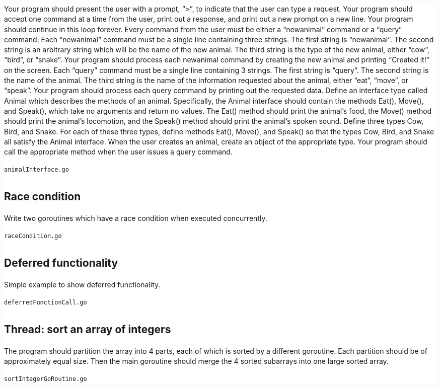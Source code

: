 Your program should present the user with a prompt, “>”, to indicate that the user can type a request. 
Your program should accept one command at a time from the user, print out a response, and print out a new prompt on a new line. 
Your program should continue in this loop forever. Every command from the user must be either a “newanimal” command or a “query” command.
Each “newanimal” command must be a single line containing three strings. The first string is “newanimal”. The second string is an arbitrary string 
which will be the name of the new animal. The third string is the type of the new animal, either “cow”, “bird”, or “snake”. Your program should process 
each newanimal command by creating the new animal and printing “Created it!” on the screen.
Each “query” command must be a single line containing 3 strings. The first string is “query”. 
The second string is the name of the animal. The third string is the name of the information requested about the animal, either “eat”, “move”, or “speak”.
Your program should process each query command by printing out the requested data.
Define an interface type called Animal which describes the methods of an animal. 
Specifically, the Animal interface should contain the methods Eat(), Move(), and Speak(), which take no arguments and return no values.
The Eat() method should print the animal’s food, the Move() method should print the animal’s locomotion, and the Speak() method should 
print the animal’s spoken sound. 
Define three types Cow, Bird, and Snake. For each of these three types, define methods Eat(), Move(), and Speak() so that the types Cow, Bird, 
and Snake all satisfy the Animal interface. When the user creates an animal, create an object of the appropriate type. 
Your program should call the appropriate method when the user issues a query command.
```
animalInterface.go
```

## Race condition
Write two goroutines which have a race condition when executed concurrently. 
```
raceCondition.go
```

## Deferred functionality
Simple example to show deferred functionality. 
```
deferredFunctionCall.go
```

## Thread: sort an array of integers 
The program should partition the array into 4 parts, each of which is sorted by a different goroutine. 
Each partition should be of approximately equal size. Then the main goroutine should merge the 4 sorted 
subarrays into one large sorted array.
```
sortIntegerGoRoutine.go
```
